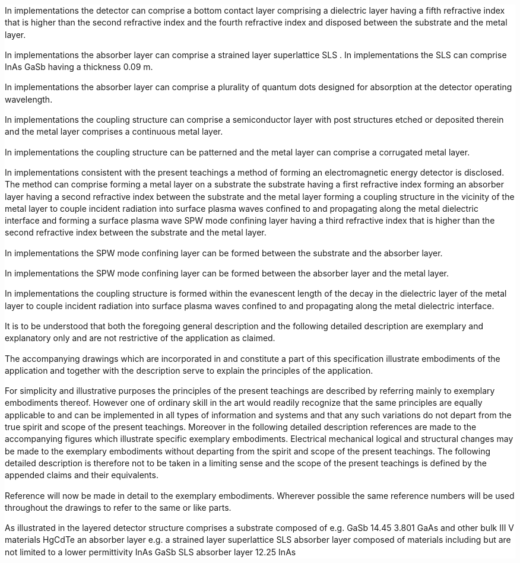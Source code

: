 In implementations the detector can comprise a bottom contact layer comprising a dielectric layer having a fifth refractive index that is higher than the second refractive index and the fourth refractive index and disposed between the substrate and the metal layer.

In implementations the absorber layer can comprise a strained layer superlattice SLS . In implementations the SLS can comprise InAs GaSb having a thickness 0.09 m.

In implementations the absorber layer can comprise a plurality of quantum dots designed for absorption at the detector operating wavelength.

In implementations the coupling structure can comprise a semiconductor layer with post structures etched or deposited therein and the metal layer comprises a continuous metal layer.

In implementations the coupling structure can be patterned and the metal layer can comprise a corrugated metal layer.

In implementations consistent with the present teachings a method of forming an electromagnetic energy detector is disclosed. The method can comprise forming a metal layer on a substrate the substrate having a first refractive index forming an absorber layer having a second refractive index between the substrate and the metal layer forming a coupling structure in the vicinity of the metal layer to couple incident radiation into surface plasma waves confined to and propagating along the metal dielectric interface and forming a surface plasma wave SPW mode confining layer having a third refractive index that is higher than the second refractive index between the substrate and the metal layer.

In implementations the SPW mode confining layer can be formed between the substrate and the absorber layer.

In implementations the SPW mode confining layer can be formed between the absorber layer and the metal layer.

In implementations the coupling structure is formed within the evanescent length of the decay in the dielectric layer of the metal layer to couple incident radiation into surface plasma waves confined to and propagating along the metal dielectric interface.

It is to be understood that both the foregoing general description and the following detailed description are exemplary and explanatory only and are not restrictive of the application as claimed.

The accompanying drawings which are incorporated in and constitute a part of this specification illustrate embodiments of the application and together with the description serve to explain the principles of the application.

For simplicity and illustrative purposes the principles of the present teachings are described by referring mainly to exemplary embodiments thereof. However one of ordinary skill in the art would readily recognize that the same principles are equally applicable to and can be implemented in all types of information and systems and that any such variations do not depart from the true spirit and scope of the present teachings. Moreover in the following detailed description references are made to the accompanying figures which illustrate specific exemplary embodiments. Electrical mechanical logical and structural changes may be made to the exemplary embodiments without departing from the spirit and scope of the present teachings. The following detailed description is therefore not to be taken in a limiting sense and the scope of the present teachings is defined by the appended claims and their equivalents.

Reference will now be made in detail to the exemplary embodiments. Wherever possible the same reference numbers will be used throughout the drawings to refer to the same or like parts.

As illustrated in the layered detector structure comprises a substrate composed of e.g. GaSb 14.45 3.801 GaAs and other bulk III V materials HgCdTe an absorber layer e.g. a strained layer superlattice SLS absorber layer composed of materials including but are not limited to a lower permittivity InAs GaSb SLS absorber layer 12.25 InAs 
